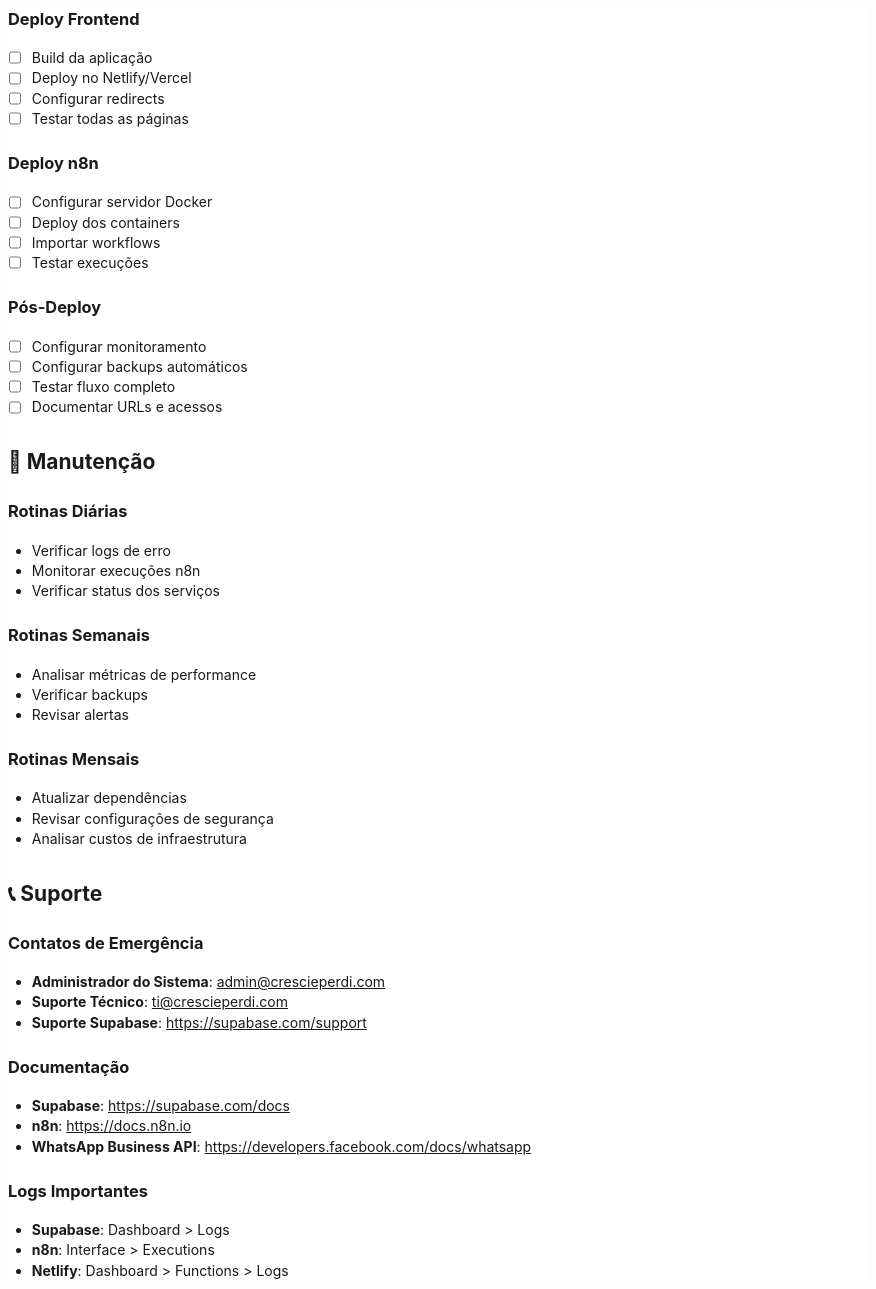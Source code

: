 ### Deploy Frontend
- [ ] Build da aplicação
- [ ] Deploy no Netlify/Vercel
- [ ] Configurar redirects
- [ ] Testar todas as páginas

### Deploy n8n
- [ ] Configurar servidor Docker
- [ ] Deploy dos containers
- [ ] Importar workflows
- [ ] Testar execuções

### Pós-Deploy
- [ ] Configurar monitoramento
- [ ] Configurar backups automáticos
- [ ] Testar fluxo completo
- [ ] Documentar URLs e acessos

## 🔧 Manutenção

### Rotinas Diárias
- Verificar logs de erro
- Monitorar execuções n8n
- Verificar status dos serviços

### Rotinas Semanais
- Analisar métricas de performance
- Verificar backups
- Revisar alertas

### Rotinas Mensais
- Atualizar dependências
- Revisar configurações de segurança
- Analisar custos de infraestrutura

## 📞 Suporte

### Contatos de Emergência
- **Administrador do Sistema**: admin@crescieperdi.com
- **Suporte Técnico**: ti@crescieperdi.com
- **Suporte Supabase**: https://supabase.com/support

### Documentação
- **Supabase**: https://supabase.com/docs
- **n8n**: https://docs.n8n.io
- **WhatsApp Business API**: https://developers.facebook.com/docs/whatsapp

### Logs Importantes
- **Supabase**: Dashboard > Logs
- **n8n**: Interface > Executions
- **Netlify**: Dashboard > Functions > Logs